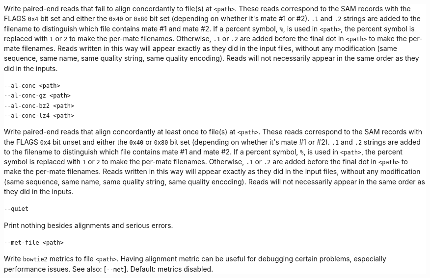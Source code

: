 Write paired-end reads that fail to align concordantly to file(s) at `<path>`.
These reads correspond to the SAM records with the FLAGS `0x4` bit set and
either the `0x40` or `0x80` bit set (depending on whether it's mate #1 or #2).
`.1` and `.2` strings are added to the filename to distinguish which file
contains mate #1 and mate #2.  If a percent symbol, `%`, is used in `<path>`,
the percent symbol is replaced with `1` or `2` to make the per-mate filenames.
Otherwise, `.1` or `.2` are added before the final dot in `<path>` to make the
per-mate filenames.  Reads written in this way will appear exactly as they did
in the input files, without any modification (same sequence, same name, same
quality string, same quality encoding).  Reads will not necessarily appear in
the same order as they did in the inputs.

</td></tr>
<tr><td id="bowtie2-options-al-conc">

    --al-conc <path>
    --al-conc-gz <path>
    --al-conc-bz2 <path>
    --al-conc-lz4 <path>

</td><td>

Write paired-end reads that align concordantly at least once to file(s) at
`<path>`. These reads correspond to the SAM records with the FLAGS `0x4` bit
unset and either the `0x40` or `0x80` bit set (depending on whether it's mate #1
or #2). `.1` and `.2` strings are added to the filename to distinguish which
file contains mate #1 and mate #2.  If a percent symbol, `%`, is used in
`<path>`, the percent symbol is replaced with `1` or `2` to make the per-mate
filenames. Otherwise, `.1` or `.2` are added before the final dot in `<path>` to
make the per-mate filenames.  Reads written in this way will appear exactly as
they did in the input files, without any modification (same sequence, same name,
same quality string, same quality encoding).  Reads will not necessarily appear
in the same order as they did in the inputs.

</td></tr>
<tr><td id="bowtie2-options-quiet">

    --quiet

</td><td>

Print nothing besides alignments and serious errors.

</td></tr>
<tr><td id="bowtie2-options-met-file">

    --met-file <path>

</td><td>

Write `bowtie2` metrics to file `<path>`.  Having alignment metric can be useful
for debugging certain problems, especially performance issues.  See also:
[`--met`].  Default: metrics disabled.

</td></tr>
<tr><td id="bowtie2-options-met-stderr">


[BCFtools]:                                           http://samtools.sourceforge.net/mpileup.shtml
[BLAST]:                                              http://blast.ncbi.nlm.nih.gov/Blast.cgi
[BLAT]:                                               http://genome.ucsc.edu/cgi-bin/hgBlat?command=start
[BWA]:                                                http://bio-bwa.sourceforge.net/
[BWT]:                                                http://en.wikipedia.org/wiki/Burrows-Wheeler_transform
[Blockwise algorithm]:                                http://portal.acm.org/citation.cfm?id=1314852
[Bowtie 1 does]:                                      http://genomebiology.com/2009/10/3/R25
[Bowtie 1 paper]:                                     http://genomebiology.com/2009/10/3/R25
[Bowtie 1]:                                           http://bowtie-bio.sf.net
[Bowtie 2 manual section on SAM output]:              #sam-output
[Bowtie 2]:                                           http://bowtie-bio.sf.net/bowtie2
[Bowtie paper]:                                       http://genomebiology.com/2009/10/3/R25
[Bowtie]:                                             http://bowtie-bio.sf.net
[Burrows-Wheeler Transform]:                          http://en.wikipedia.org/wiki/Burrows-Wheeler_transform
[Burrows-Wheeler]:                                    http://en.wikipedia.org/wiki/Burrows-Wheeler_transform
[Calling SNPs/INDELs with SAMtools/BCFtools]:         http://samtools.sourceforge.net/mpileup.shtml
[Crossbow]:                                           http://bowtie-bio.sf.net/crossbow
[Cufflinks]:                                          http://cufflinks.cbcb.umd.edu/
[Download]:                                           https://sourceforge.net/projects/bowtie-bio/files/bowtie2/
[Ensembl]:                                            http://www.ensembl.org/
[`FASTA`]:                                            https://en.wikipedia.org/wiki/FASTA
[FASTQ]:                                              http://en.wikipedia.org/wiki/FASTQ_format
[FM Index Paper]:                                     http://portal.acm.org/citation.cfm?id=796543
[FM Index Wiki]:                                      http://en.wikipedia.org/wiki/FM-index
[Filtering]:                                          #filtering
[GATK]:                                               http://www.broadinstitute.org/gsa/wiki/index.php/The_Genome_Analysis_Toolkit
[GPLv3 license]:                                      http://www.gnu.org/licenses/gpl-3.0.html
[GnuWin32]:                                           http://gnuwin32.sf.net/packages/coreutils.htm
[IUPAC nucleotide codes]:                             http://www.bioinformatics.org/sms/iupac.html
[Lambda phage]:                                       http://en.wikipedia.org/wiki/Lambda_phage
[MSYS]:                                               http://www.mingw.org/wiki/msys
[MUMmer]:                                             http://mummer.sourceforge.net/
[Mates can overlap, contain or dovetail each other]:  #mates-can-overlap-contain-or-dovetail-each-other
[MinGW]:                                              http://www.mingw.org/
[Myrna]:                                              http://bowtie-bio.sf.net/myrna
[NCBI]:                                               http://www.ncbi.nlm.nih.gov/sites/genome
[NUCmer]:                                             http://mummer.sourceforge.net/manual/#nucmer
[Needleman-Wunsch]:                                   http://en.wikipedia.org/wiki/Needleman-Wunsch_algorithm
[PATH environment variable]:                          http://en.wikipedia.org/wiki/PATH_(variable)
[PATH]:                                               http://en.wikipedia.org/wiki/PATH_(variable)
[Performance tuning]:                                 #performance-tuning
[Phred quality]:                                      http://en.wikipedia.org/wiki/Phred_quality_score
[SAM format specification]:                           http://samtools.sf.net/SAM1.pdf
[SAM specification]:                                  http://samtools.sourceforge.net/SAM1.pdf
[SAMTags]:                                            https://samtools.github.io/hts-specs/SAMtags.pdf
[SAM]:                                                http://samtools.sourceforge.net/SAM1.pdf
[SAMtools]:                                           http://samtools.sourceforge.net
[Smith-Waterman]:                                     http://en.wikipedia.org/wiki/Smith_waterman
[Threading Building Blocks library]:                  https://www.threadingbuildingblocks.org
[TopHat]:                                             http://tophat.cbcb.umd.edu/
[UCSC]:                                               http://genome.ucsc.edu/cgi-bin/hgGateway
[Xcode]:                                              http://developer.apple.com/xcode/
[`+I`/`--minins`]:                                    #bowtie2-options-I
[`+I`]:                                               #bowtie2-options-I
[`+R`]:                                               #bowtie2-options-R
[`+S`/`--sam`]:                                       #bowtie2-options-S
[`+S`]:                                               #bowtie2-options-S
[`+U`]:                                               #bowtie2-options-U
[`+X`/`--maxins`]:                                    #bowtie2-options-X
[`+X`]:                                               #bowtie2-options-X
[`--al-bz2`]:                                         #bowtie2-options-al
[`--al-conc-bz2`]:                                    #bowtie2-options-al-conc
[`--al-conc-gz`]:                                     #bowtie2-options-al-conc
[`--al-conc-lz4`]:                                    #bowtie2-options-al-conc